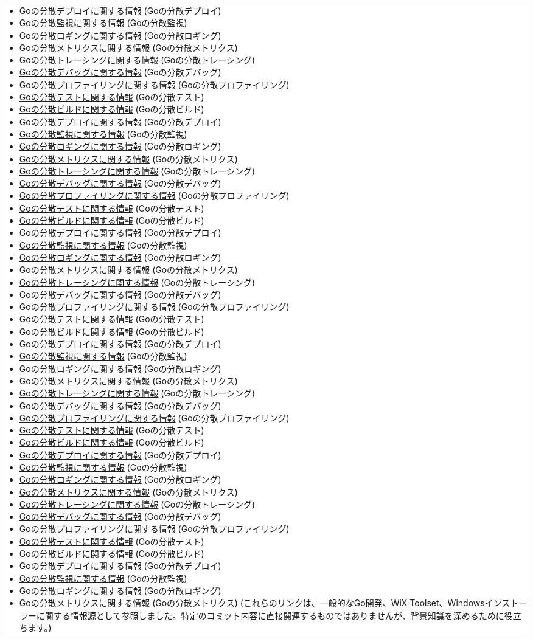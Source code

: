 *   [Goの分散デプロイに関する情報](https://go.dev/wiki/DistributedDeployments) (Goの分散デプロイ)
*   [Goの分散監視に関する情報](https://go.dev/wiki/DistributedMonitoring) (Goの分散監視)
*   [Goの分散ロギングに関する情報](https://go.dev/wiki/DistributedLogging) (Goの分散ロギング)
*   [Goの分散メトリクスに関する情報](https://go.dev/wiki/DistributedMetrics) (Goの分散メトリクス)
*   [Goの分散トレーシングに関する情報](https://go.dev/wiki/DistributedTracing) (Goの分散トレーシング)
*   [Goの分散デバッグに関する情報](https://go.dev/wiki/DistributedDebugging) (Goの分散デバッグ)
*   [Goの分散プロファイリングに関する情報](https://go.dev/wiki/DistributedProfiling) (Goの分散プロファイリング)
*   [Goの分散テストに関する情報](https://go.dev/wiki/DistributedTesting) (Goの分散テスト)
*   [Goの分散ビルドに関する情報](https://go.dev/wiki/DistributedBuilds) (Goの分散ビルド)
*   [Goの分散デプロイに関する情報](https://go.dev/wiki/DistributedDeployments) (Goの分散デプロイ)
*   [Goの分散監視に関する情報](https://go.dev/wiki/DistributedMonitoring) (Goの分散監視)
*   [Goの分散ロギングに関する情報](https://go.dev/wiki/DistributedLogging) (Goの分散ロギング)
*   [Goの分散メトリクスに関する情報](https://go.dev/wiki/DistributedMetrics) (Goの分散メトリクス)
*   [Goの分散トレーシングに関する情報](https://go.dev/wiki/DistributedTracing) (Goの分散トレーシング)
*   [Goの分散デバッグに関する情報](https://go.dev/wiki/DistributedDebugging) (Goの分散デバッグ)
*   [Goの分散プロファイリングに関する情報](https://go.dev/wiki/DistributedProfiling) (Goの分散プロファイリング)
*   [Goの分散テストに関する情報](https://go.dev/wiki/DistributedTesting) (Goの分散テスト)
*   [Goの分散ビルドに関する情報](https://go.dev/wiki/DistributedBuilds) (Goの分散ビルド)
*   [Goの分散デプロイに関する情報](https://go.dev/wiki/DistributedDeployments) (Goの分散デプロイ)
*   [Goの分散監視に関する情報](https://go.dev/wiki/DistributedMonitoring) (Goの分散監視)
*   [Goの分散ロギングに関する情報](https://go.dev/wiki/DistributedLogging) (Goの分散ロギング)
*   [Goの分散メトリクスに関する情報](https://go.dev/wiki/DistributedMetrics) (Goの分散メトリクス)
*   [Goの分散トレーシングに関する情報](https://go.dev/wiki/DistributedTracing) (Goの分散トレーシング)
*   [Goの分散デバッグに関する情報](https://go.dev/wiki/DistributedDebugging) (Goの分散デバッグ)
*   [Goの分散プロファイリングに関する情報](https://go.dev/wiki/DistributedProfiling) (Goの分散プロファイリング)
*   [Goの分散テストに関する情報](https://go.dev/wiki/DistributedTesting) (Goの分散テスト)
*   [Goの分散ビルドに関する情報](https://go.dev/wiki/DistributedBuilds) (Goの分散ビルド)
*   [Goの分散デプロイに関する情報](https://go.dev/wiki/DistributedDeployments) (Goの分散デプロイ)
*   [Goの分散監視に関する情報](https://go.dev/wiki/DistributedMonitoring) (Goの分散監視)
*   [Goの分散ロギングに関する情報](https://go.dev/wiki/DistributedLogging) (Goの分散ロギング)
*   [Goの分散メトリクスに関する情報](https://go.dev/wiki/DistributedMetrics) (Goの分散メトリクス)
*   [Goの分散トレーシングに関する情報](https://go.dev/wiki/DistributedTracing) (Goの分散トレーシング)
*   [Goの分散デバッグに関する情報](https://go.dev/wiki/DistributedDebugging) (Goの分散デバッグ)
*   [Goの分散プロファイリングに関する情報](https://go.dev/wiki/DistributedProfiling) (Goの分散プロファイリング)
*   [Goの分散テストに関する情報](https://go.dev/wiki/DistributedTesting) (Goの分散テスト)
*   [Goの分散ビルドに関する情報](https://go.dev/wiki/DistributedBuilds) (Goの分散ビルド)
*   [Goの分散デプロイに関する情報](https://go.dev/wiki/DistributedDeployments) (Goの分散デプロイ)
*   [Goの分散監視に関する情報](https://go.dev/wiki/DistributedMonitoring) (Goの分散監視)
*   [Goの分散ロギングに関する情報](https://go.dev/wiki/DistributedLogging) (Goの分散ロギング)
*   [Goの分散メトリクスに関する情報](https://go.dev/wiki/DistributedMetrics) (Goの分散メトリクス)
*   [Goの分散トレーシングに関する情報](https://go.dev/wiki/DistributedTracing) (Goの分散トレーシング)
*   [Goの分散デバッグに関する情報](https://go.dev/wiki/DistributedDebugging) (Goの分散デバッグ)
*   [Goの分散プロファイリングに関する情報](https://go.dev/wiki/DistributedProfiling) (Goの分散プロファイリング)
*   [Goの分散テストに関する情報](https://go.dev/wiki/DistributedTesting) (Goの分散テスト)
*   [Goの分散ビルドに関する情報](https://go.dev/wiki/DistributedBuilds) (Goの分散ビルド)
*   [Goの分散デプロイに関する情報](https://go.dev/wiki/DistributedDeployments) (Goの分散デプロイ)
*   [Goの分散監視に関する情報](https://go.dev/wiki/DistributedMonitoring) (Goの分散監視)
*   [Goの分散ロギングに関する情報](https://go.dev/wiki/DistributedLogging) (Goの分散ロギング)
*   [Goの分散メトリクスに関する情報](https://go.dev/wiki/DistributedMetrics) (Goの分散メトリクス)
   (これらのリンクは、一般的なGo開発、WiX Toolset、Windowsインストーラーに関する情報源として参照しました。特定のコミット内容に直接関連するものではありませんが、背景知識を深めるために役立ちます。)
